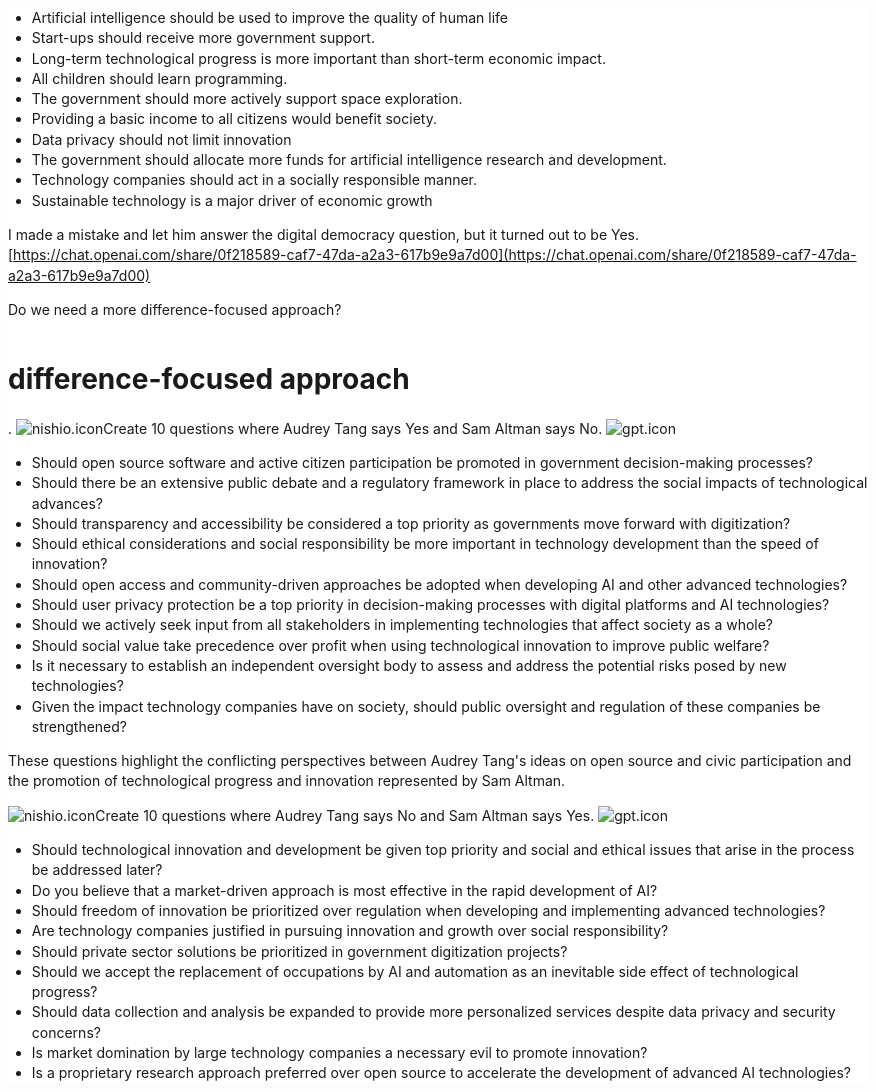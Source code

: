 - Artificial intelligence should be used to improve the quality of human life
- Start-ups should receive more government support.
- Long-term technological progress is more important than short-term economic impact.
- All children should learn programming.
- The government should more actively support space exploration.
- Providing a basic income to all citizens would benefit society.
- Data privacy should not limit innovation
- The government should allocate more funds for artificial intelligence research and development.
- Technology companies should act in a socially responsible manner.
- Sustainable technology is a major driver of economic growth

I made a mistake and let him answer the digital democracy question, but it turned out to be Yes.
[https://chat.openai.com/share/0f218589-caf7-47da-a2a3-617b9e9a7d00](https://chat.openai.com/share/0f218589-caf7-47da-a2a3-617b9e9a7d00)

Do we need a more difference-focused approach?

# difference-focused approach
.
<img src='https://scrapbox.io/api/pages/nishio-en/nishio/icon' alt='nishio.icon' height="19.5"/>Create 10 questions where Audrey Tang says Yes and Sam Altman says No.
<img src='https://scrapbox.io/api/pages/nishio-en/gpt/icon' alt='gpt.icon' height="19.5"/>
- Should open source software and active citizen participation be promoted in government decision-making processes?
- Should there be an extensive public debate and a regulatory framework in place to address the social impacts of technological advances?
- Should transparency and accessibility be considered a top priority as governments move forward with digitization?
- Should ethical considerations and social responsibility be more important in technology development than the speed of innovation?
- Should open access and community-driven approaches be adopted when developing AI and other advanced technologies?
- Should user privacy protection be a top priority in decision-making processes with digital platforms and AI technologies?
- Should we actively seek input from all stakeholders in implementing technologies that affect society as a whole?
- Should social value take precedence over profit when using technological innovation to improve public welfare?
- Is it necessary to establish an independent oversight body to assess and address the potential risks posed by new technologies?
- Given the impact technology companies have on society, should public oversight and regulation of these companies be strengthened?

These questions highlight the conflicting perspectives between Audrey Tang's ideas on open source and civic participation and the promotion of technological progress and innovation represented by Sam Altman.

<img src='https://scrapbox.io/api/pages/nishio-en/nishio/icon' alt='nishio.icon' height="19.5"/>Create 10 questions where Audrey Tang says No and Sam Altman says Yes.
<img src='https://scrapbox.io/api/pages/nishio-en/gpt/icon' alt='gpt.icon' height="19.5"/>
- Should technological innovation and development be given top priority and social and ethical issues that arise in the process be addressed later?
- Do you believe that a market-driven approach is most effective in the rapid development of AI?
- Should freedom of innovation be prioritized over regulation when developing and implementing advanced technologies?
- Are technology companies justified in pursuing innovation and growth over social responsibility?
- Should private sector solutions be prioritized in government digitization projects?
- Should we accept the replacement of occupations by AI and automation as an inevitable side effect of technological progress?
- Should data collection and analysis be expanded to provide more personalized services despite data privacy and security concerns?
- Is market domination by large technology companies a necessary evil to promote innovation?
- Is a proprietary research approach preferred over open source to accelerate the development of advanced AI technologies?